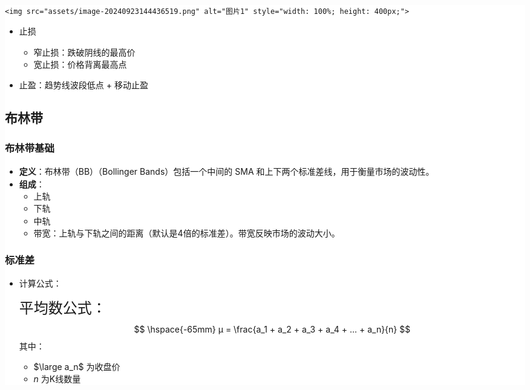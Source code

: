     <img src="assets/image-20240923144436519.png" alt="图片1" style="width: 100%; height: 400px;">
  </div>

- 止损

  - 窄止损：跌破阴线的最高价
  - 宽止损：价格背离最高点

- 止盈：趋势线波段低点 + 移动止盈

## 布林带

### 布林带基础

- **定义**：布林带（BB）（Bollinger Bands）包括一个中间的 SMA 和上下两个标准差线，用于衡量市场的波动性。
- **组成**：
  - 上轨
  - 下轨
  - 中轨
  - 带宽：上轨与下轨之间的距离（默认是4倍的标准差）。带宽反映市场的波动大小。


### 标准差

- 计算公式：

  <span style="font-size: 24px;">平均数公式：</span>
  $$
  \hspace{-65mm} μ = \frac{a_1 + a_2 + a_3 + a_4 + ... + a_n}{n}
  $$
  其中：

  - $\large a_n$ 为收盘价
  - $n$ 为K线数量

